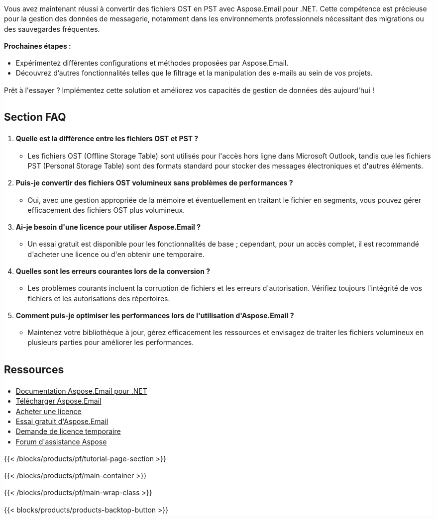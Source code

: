 Vous avez maintenant réussi à convertir des fichiers OST en PST avec Aspose.Email pour .NET. Cette compétence est précieuse pour la gestion des données de messagerie, notamment dans les environnements professionnels nécessitant des migrations ou des sauvegardes fréquentes.

**Prochaines étapes :**
- Expérimentez différentes configurations et méthodes proposées par Aspose.Email.
- Découvrez d’autres fonctionnalités telles que le filtrage et la manipulation des e-mails au sein de vos projets.

Prêt à l'essayer ? Implémentez cette solution et améliorez vos capacités de gestion de données dès aujourd'hui !

## Section FAQ

1. **Quelle est la différence entre les fichiers OST et PST ?**  
   - Les fichiers OST (Offline Storage Table) sont utilisés pour l'accès hors ligne dans Microsoft Outlook, tandis que les fichiers PST (Personal Storage Table) sont des formats standard pour stocker des messages électroniques et d'autres éléments.

2. **Puis-je convertir des fichiers OST volumineux sans problèmes de performances ?**  
   - Oui, avec une gestion appropriée de la mémoire et éventuellement en traitant le fichier en segments, vous pouvez gérer efficacement des fichiers OST plus volumineux.

3. **Ai-je besoin d'une licence pour utiliser Aspose.Email ?**  
   - Un essai gratuit est disponible pour les fonctionnalités de base ; cependant, pour un accès complet, il est recommandé d'acheter une licence ou d'en obtenir une temporaire.

4. **Quelles sont les erreurs courantes lors de la conversion ?**  
   - Les problèmes courants incluent la corruption de fichiers et les erreurs d'autorisation. Vérifiez toujours l'intégrité de vos fichiers et les autorisations des répertoires.

5. **Comment puis-je optimiser les performances lors de l'utilisation d'Aspose.Email ?**  
   - Maintenez votre bibliothèque à jour, gérez efficacement les ressources et envisagez de traiter les fichiers volumineux en plusieurs parties pour améliorer les performances.

## Ressources

- [Documentation Aspose.Email pour .NET](https://reference.aspose.com/email/net/)
- [Télécharger Aspose.Email](https://releases.aspose.com/email/net/)
- [Acheter une licence](https://purchase.aspose.com/buy)
- [Essai gratuit d'Aspose.Email](https://releases.aspose.com/email/net/)
- [Demande de licence temporaire](https://purchase.aspose.com/temporary-license/)
- [Forum d'assistance Aspose](https://forum.aspose.com/c/email/10)

{{< /blocks/products/pf/tutorial-page-section >}}

{{< /blocks/products/pf/main-container >}}

{{< /blocks/products/pf/main-wrap-class >}}

{{< blocks/products/products-backtop-button >}}
